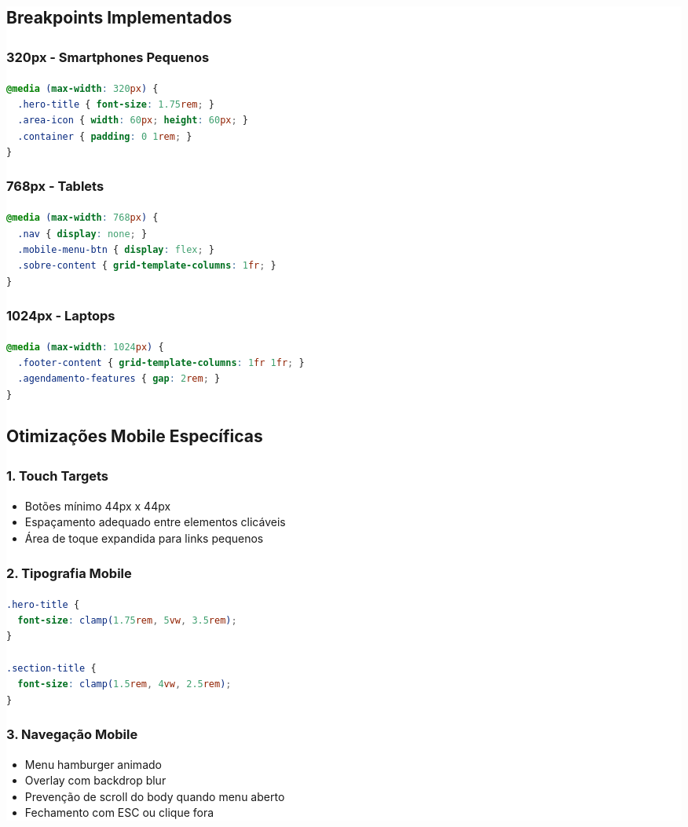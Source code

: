 ## Breakpoints Implementados

### 320px - Smartphones Pequenos
```css
@media (max-width: 320px) {
  .hero-title { font-size: 1.75rem; }
  .area-icon { width: 60px; height: 60px; }
  .container { padding: 0 1rem; }
}
```

### 768px - Tablets
```css
@media (max-width: 768px) {
  .nav { display: none; }
  .mobile-menu-btn { display: flex; }
  .sobre-content { grid-template-columns: 1fr; }
}
```

### 1024px - Laptops
```css
@media (max-width: 1024px) {
  .footer-content { grid-template-columns: 1fr 1fr; }
  .agendamento-features { gap: 2rem; }
}
```

## Otimizações Mobile Específicas

### 1. Touch Targets
- Botões mínimo 44px x 44px
- Espaçamento adequado entre elementos clicáveis
- Área de toque expandida para links pequenos

### 2. Tipografia Mobile
```css
.hero-title {
  font-size: clamp(1.75rem, 5vw, 3.5rem);
}

.section-title {
  font-size: clamp(1.5rem, 4vw, 2.5rem);
}
```

### 3. Navegação Mobile
- Menu hamburger animado
- Overlay com backdrop blur
- Prevenção de scroll do body quando menu aberto
- Fechamento com ESC ou clique fora
